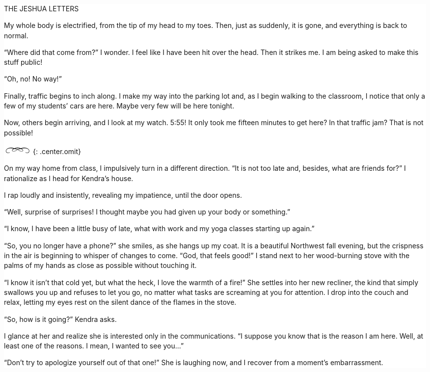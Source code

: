 <p class="center">THE JESHUA LETTERS</p>

My whole body is electrified, from the tip of my head to my toes. Then,
just as suddenly, it is gone, and everything is back to normal.

“Where did that come from?” I wonder. I feel like I have been hit over
the head. Then it strikes me. I am being asked to make this stuff
public!

“Oh, no! No way!”

Finally, traffic begins to inch along. I make my way into the parking
lot and, as I begin walking to the classroom, I notice that only a few
of my students’ cars are here. Maybe very few will be here tonight.

Now, others begin arriving, and I look at my watch. 5:55! It only took
me fifteen minutes to get here? In that traffic jam? That is not
possible!

![line](./line4.jpg)
{: .center.omit}

On my way home from class, I impulsively turn in a different direction.
“It is not too late and, besides, what are friends for?” I rationalize
as I head for Kendra’s house.

I rap loudly and insistently, revealing my impatience, until the door
opens.

“Well, surprise of surprises! I thought maybe you had given up your body
or something.”

“I know, I have been a little busy of late, what with work and my yoga
classes starting up again.”

“So, you no longer have a phone?” she smiles, as she hangs up my coat.
It is a beautiful Northwest fall evening, but the crispness in the air
is beginning to whisper of changes to come. “God, that feels good!” I
stand next to her wood-burning stove with the palms of my hands as close
as possible without touching it.

“I know it isn’t that cold yet, but what the heck, I love the warmth of
a fire!” She settles into her new recliner, the kind that simply
swallows you up and refuses to let you go, no matter what tasks are
screaming at you for attention. I drop into the couch and relax, letting
my eyes rest on the silent dance of the flames in the stove.

“So, how is it going?” Kendra asks.

I glance at her and realize she is interested only in the
communications. “I suppose you know that is the reason I am here. Well,
at least one of the reasons. I mean, I wanted to see you...”

“Don’t try to apologize yourself out of that one!” She is laughing now,
and I recover from a moment’s embarrassment.
